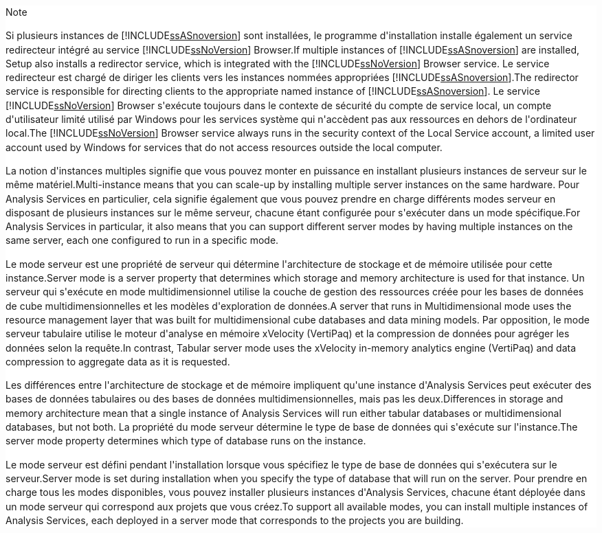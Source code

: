 > [!NOTE]  
>  <span data-ttu-id="9e8cc-108">Si plusieurs instances de [!INCLUDE[ssASnoversion](../../includes/ssasnoversion-md.md)] sont installées, le programme d'installation installe également un service redirecteur intégré au service [!INCLUDE[ssNoVersion](../../includes/ssnoversion-md.md)] Browser.</span><span class="sxs-lookup"><span data-stu-id="9e8cc-108">If multiple instances of [!INCLUDE[ssASnoversion](../../includes/ssasnoversion-md.md)] are installed, Setup also installs a redirector service, which is integrated with the [!INCLUDE[ssNoVersion](../../includes/ssnoversion-md.md)] Browser service.</span></span> <span data-ttu-id="9e8cc-109">Le service redirecteur est chargé de diriger les clients vers les instances nommées appropriées [!INCLUDE[ssASnoversion](../../includes/ssasnoversion-md.md)].</span><span class="sxs-lookup"><span data-stu-id="9e8cc-109">The redirector service is responsible for directing clients to the appropriate named instance of [!INCLUDE[ssASnoversion](../../includes/ssasnoversion-md.md)].</span></span> <span data-ttu-id="9e8cc-110">Le service [!INCLUDE[ssNoVersion](../../includes/ssnoversion-md.md)] Browser s'exécute toujours dans le contexte de sécurité du compte de service local, un compte d'utilisateur limité utilisé par Windows pour les services système qui n'accèdent pas aux ressources en dehors de l'ordinateur local.</span><span class="sxs-lookup"><span data-stu-id="9e8cc-110">The [!INCLUDE[ssNoVersion](../../includes/ssnoversion-md.md)] Browser service always runs in the security context of the Local Service account, a limited user account used by Windows for services that do not access resources outside the local computer.</span></span>  
  
 <span data-ttu-id="9e8cc-111">La notion d'instances multiples signifie que vous pouvez monter en puissance en installant plusieurs instances de serveur sur le même matériel.</span><span class="sxs-lookup"><span data-stu-id="9e8cc-111">Multi-instance means that you can scale-up by installing multiple server instances on the same hardware.</span></span> <span data-ttu-id="9e8cc-112">Pour Analysis Services en particulier, cela signifie également que vous pouvez prendre en charge différents modes serveur en disposant de plusieurs instances sur le même serveur, chacune étant configurée pour s'exécuter dans un mode spécifique.</span><span class="sxs-lookup"><span data-stu-id="9e8cc-112">For Analysis Services in particular, it also means that you can support different server modes by having multiple instances on the same server, each one configured to run in a specific mode.</span></span>  
  
 <span data-ttu-id="9e8cc-113">Le mode serveur est une propriété de serveur qui détermine l'architecture de stockage et de mémoire utilisée pour cette instance.</span><span class="sxs-lookup"><span data-stu-id="9e8cc-113">Server mode is a server property that determines which storage and memory architecture is used for that instance.</span></span> <span data-ttu-id="9e8cc-114">Un serveur qui s'exécute en mode multidimensionnel utilise la couche de gestion des ressources créée pour les bases de données de cube multidimensionnelles et les modèles d'exploration de données.</span><span class="sxs-lookup"><span data-stu-id="9e8cc-114">A server that runs in Multidimensional mode uses the resource management layer that was built for multidimensional cube databases and data mining models.</span></span> <span data-ttu-id="9e8cc-115">Par opposition, le mode serveur tabulaire utilise le moteur d'analyse en mémoire xVelocity (VertiPaq) et la compression de données pour agréger les données selon la requête.</span><span class="sxs-lookup"><span data-stu-id="9e8cc-115">In contrast, Tabular server mode uses the xVelocity in-memory analytics engine (VertiPaq) and data compression to aggregate data as it is requested.</span></span>  
  
 <span data-ttu-id="9e8cc-116">Les différences entre l'architecture de stockage et de mémoire impliquent qu'une instance d'Analysis Services peut exécuter des bases de données tabulaires ou des bases de données multidimensionnelles, mais pas les deux.</span><span class="sxs-lookup"><span data-stu-id="9e8cc-116">Differences in storage and memory architecture mean that a single instance of Analysis Services will run either tabular databases or multidimensional databases, but not both.</span></span> <span data-ttu-id="9e8cc-117">La propriété du mode serveur détermine le type de base de données qui s'exécute sur l'instance.</span><span class="sxs-lookup"><span data-stu-id="9e8cc-117">The server mode property determines which type of database runs on the instance.</span></span>  
  
 <span data-ttu-id="9e8cc-118">Le mode serveur est défini pendant l'installation lorsque vous spécifiez le type de base de données qui s'exécutera sur le serveur.</span><span class="sxs-lookup"><span data-stu-id="9e8cc-118">Server mode is set during installation when you specify the type of database that will run on the server.</span></span> <span data-ttu-id="9e8cc-119">Pour prendre en charge tous les modes disponibles, vous pouvez installer plusieurs instances d'Analysis Services, chacune étant déployée dans un mode serveur qui correspond aux projets que vous créez.</span><span class="sxs-lookup"><span data-stu-id="9e8cc-119">To support all available modes, you can install multiple instances of Analysis Services, each deployed in a server mode that corresponds to the projects you are building.</span></span>  
  
